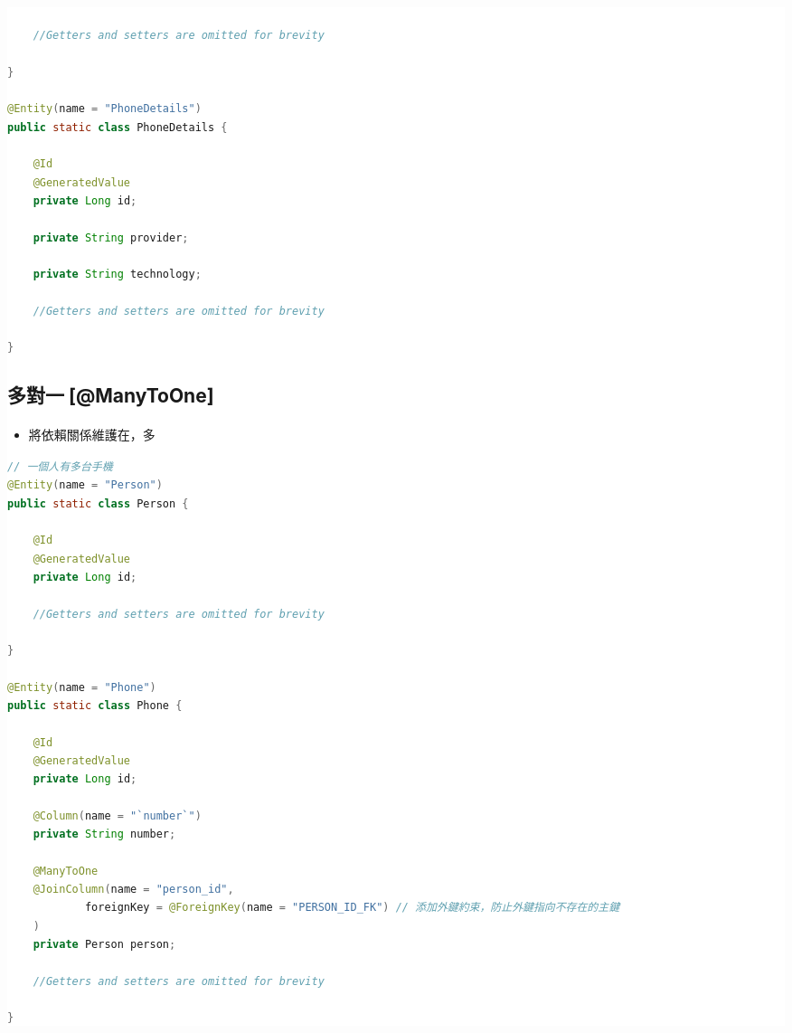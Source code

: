 ```java

    //Getters and setters are omitted for brevity

}

@Entity(name = "PhoneDetails")
public static class PhoneDetails {

    @Id
    @GeneratedValue
    private Long id;

    private String provider;

    private String technology;

    //Getters and setters are omitted for brevity

}
```

## 多對一 [@ManyToOne]

- 將依賴關係維護在，多

```java
// 一個人有多台手機
@Entity(name = "Person")
public static class Person {

    @Id
    @GeneratedValue
    private Long id;

    //Getters and setters are omitted for brevity

}

@Entity(name = "Phone")
public static class Phone {

    @Id
    @GeneratedValue
    private Long id;

    @Column(name = "`number`")
    private String number;

    @ManyToOne
    @JoinColumn(name = "person_id",
            foreignKey = @ForeignKey(name = "PERSON_ID_FK") // 添加外鍵約束，防止外鍵指向不存在的主鍵
    )
    private Person person;

    //Getters and setters are omitted for brevity

}
```

